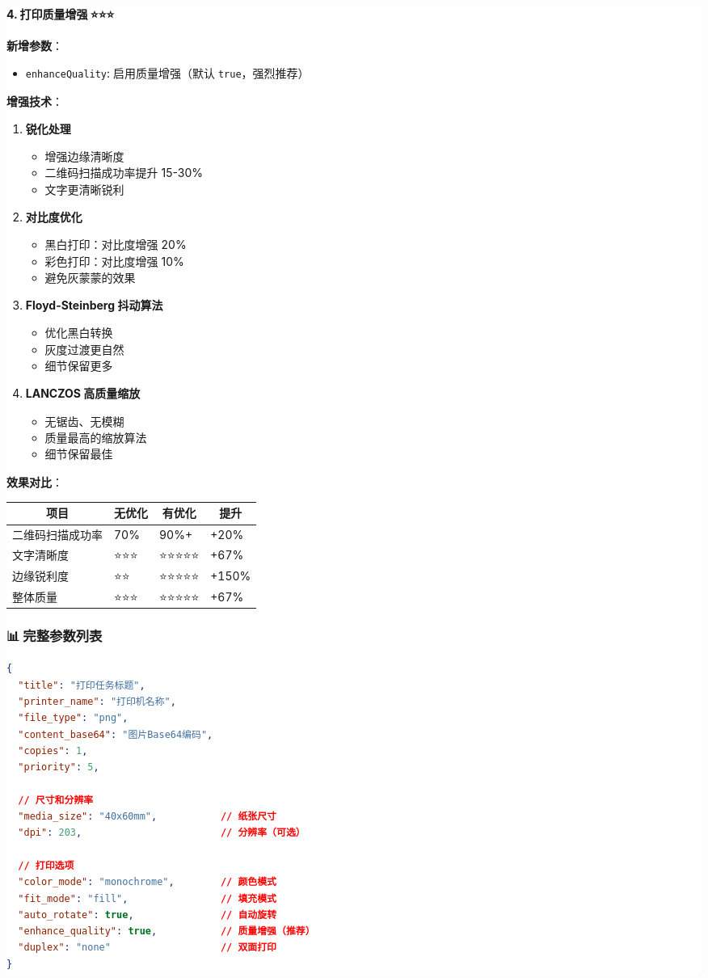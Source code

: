 #### 4. 打印质量增强 ⭐⭐⭐

**新增参数**：
- `enhanceQuality`: 启用质量增强（默认 `true`，强烈推荐）

**增强技术**：

1. **锐化处理**
   - 增强边缘清晰度
   - 二维码扫描成功率提升 15-30%
   - 文字更清晰锐利

2. **对比度优化**
   - 黑白打印：对比度增强 20%
   - 彩色打印：对比度增强 10%
   - 避免灰蒙蒙的效果

3. **Floyd-Steinberg 抖动算法**
   - 优化黑白转换
   - 灰度过渡更自然
   - 细节保留更多

4. **LANCZOS 高质量缩放**
   - 无锯齿、无模糊
   - 质量最高的缩放算法
   - 细节保留最佳

**效果对比**：

| 项目 | 无优化 | 有优化 | 提升 |
|-----|-------|-------|------|
| 二维码扫描成功率 | 70% | 90%+ | +20% |
| 文字清晰度 | ⭐⭐⭐ | ⭐⭐⭐⭐⭐ | +67% |
| 边缘锐利度 | ⭐⭐ | ⭐⭐⭐⭐⭐ | +150% |
| 整体质量 | ⭐⭐⭐ | ⭐⭐⭐⭐⭐ | +67% |

### 📊 完整参数列表

```json
{
  "title": "打印任务标题",
  "printer_name": "打印机名称",
  "file_type": "png",
  "content_base64": "图片Base64编码",
  "copies": 1,
  "priority": 5,
  
  // 尺寸和分辨率
  "media_size": "40x60mm",           // 纸张尺寸
  "dpi": 203,                        // 分辨率（可选）
  
  // 打印选项
  "color_mode": "monochrome",        // 颜色模式
  "fit_mode": "fill",                // 填充模式
  "auto_rotate": true,               // 自动旋转
  "enhance_quality": true,           // 质量增强（推荐）
  "duplex": "none"                   // 双面打印
}
```
